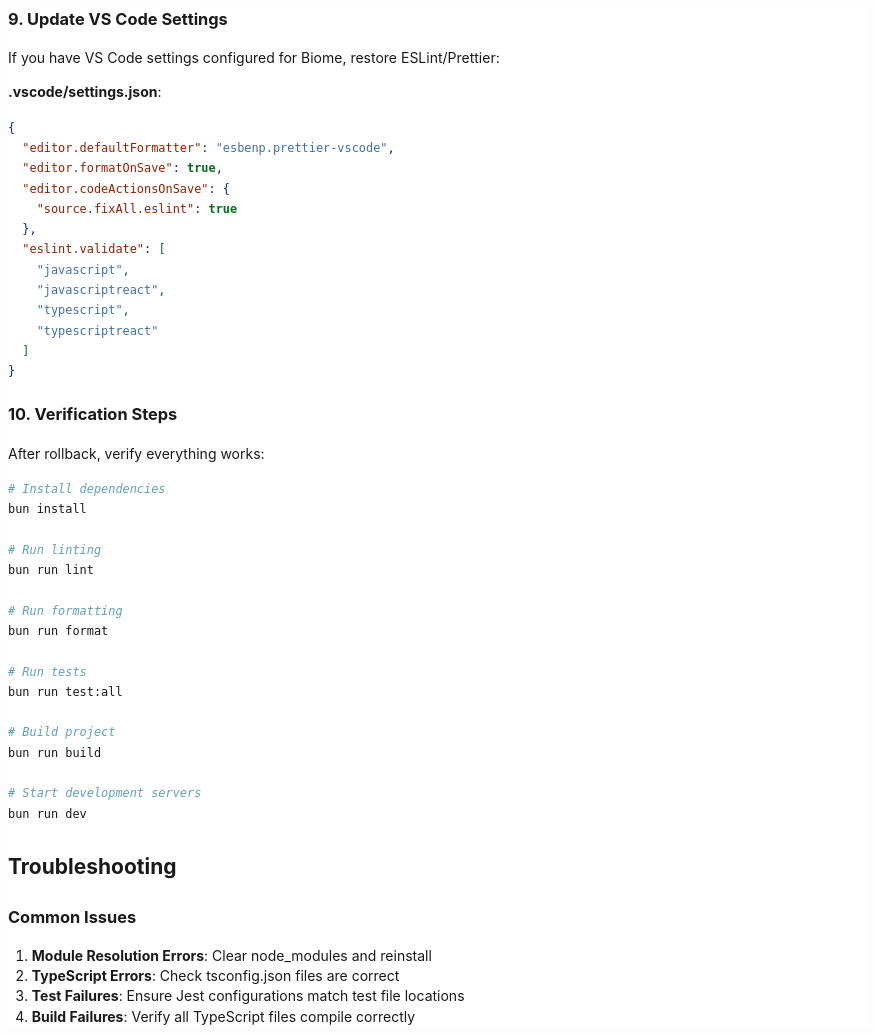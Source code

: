 ### 9. Update VS Code Settings

If you have VS Code settings configured for Biome, restore ESLint/Prettier:

**.vscode/settings.json**:
```json
{
  "editor.defaultFormatter": "esbenp.prettier-vscode",
  "editor.formatOnSave": true,
  "editor.codeActionsOnSave": {
    "source.fixAll.eslint": true
  },
  "eslint.validate": [
    "javascript",
    "javascriptreact",
    "typescript",
    "typescriptreact"
  ]
}
```

### 10. Verification Steps

After rollback, verify everything works:

```bash
# Install dependencies
bun install

# Run linting
bun run lint

# Run formatting
bun run format

# Run tests
bun run test:all

# Build project
bun run build

# Start development servers
bun run dev
```

## Troubleshooting

### Common Issues

1. **Module Resolution Errors**: Clear node_modules and reinstall
2. **TypeScript Errors**: Check tsconfig.json files are correct
3. **Test Failures**: Ensure Jest configurations match test file locations
4. **Build Failures**: Verify all TypeScript files compile correctly
